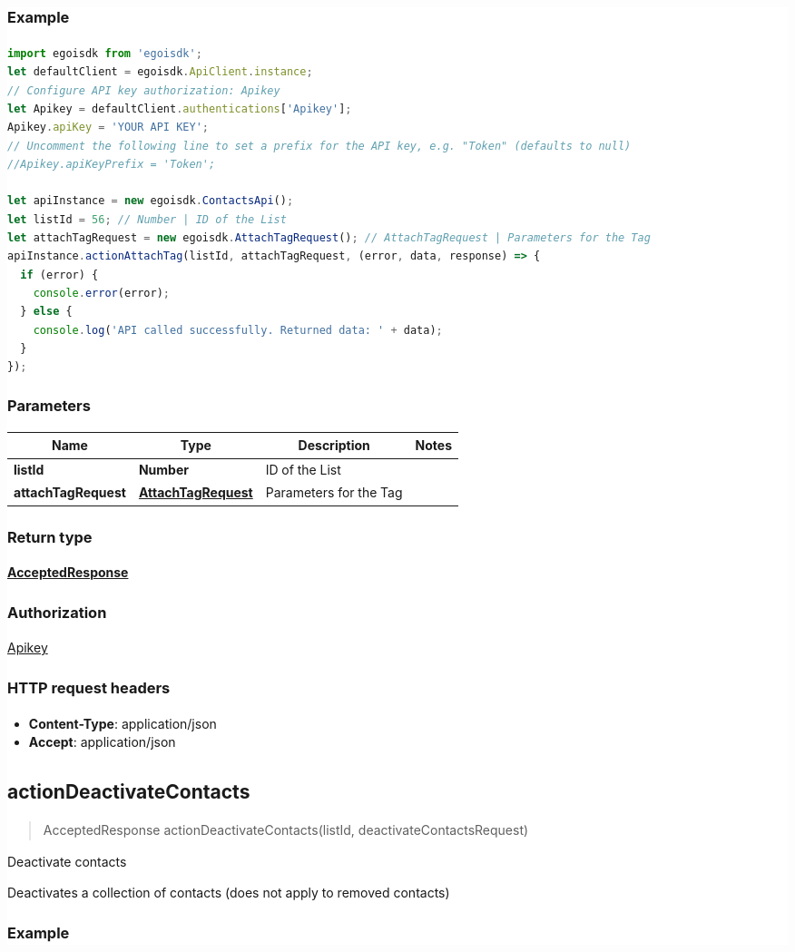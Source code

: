 ### Example

```javascript
import egoisdk from 'egoisdk';
let defaultClient = egoisdk.ApiClient.instance;
// Configure API key authorization: Apikey
let Apikey = defaultClient.authentications['Apikey'];
Apikey.apiKey = 'YOUR API KEY';
// Uncomment the following line to set a prefix for the API key, e.g. "Token" (defaults to null)
//Apikey.apiKeyPrefix = 'Token';

let apiInstance = new egoisdk.ContactsApi();
let listId = 56; // Number | ID of the List
let attachTagRequest = new egoisdk.AttachTagRequest(); // AttachTagRequest | Parameters for the Tag
apiInstance.actionAttachTag(listId, attachTagRequest, (error, data, response) => {
  if (error) {
    console.error(error);
  } else {
    console.log('API called successfully. Returned data: ' + data);
  }
});
```

### Parameters


Name | Type | Description  | Notes
------------- | ------------- | ------------- | -------------
 **listId** | **Number**| ID of the List | 
 **attachTagRequest** | [**AttachTagRequest**](AttachTagRequest.md)| Parameters for the Tag | 

### Return type

[**AcceptedResponse**](AcceptedResponse.md)

### Authorization

[Apikey](../README.md#Apikey)

### HTTP request headers

- **Content-Type**: application/json
- **Accept**: application/json


## actionDeactivateContacts

> AcceptedResponse actionDeactivateContacts(listId, deactivateContactsRequest)

Deactivate contacts

Deactivates a collection of contacts (does not apply to removed contacts)

### Example
